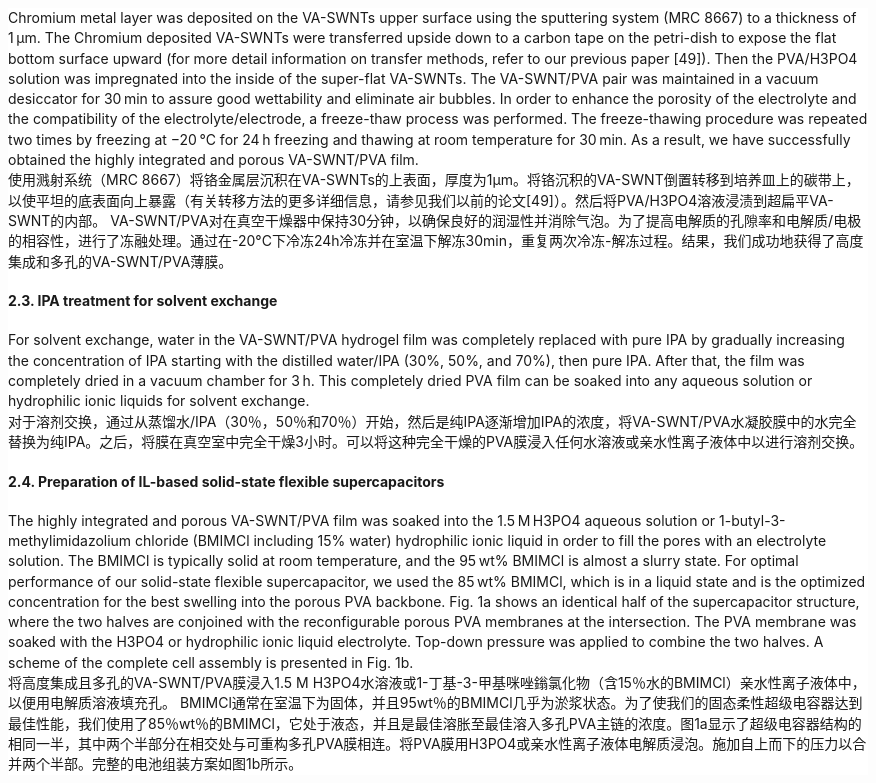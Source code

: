 Chromium metal layer was deposited on the VA-SWNTs upper surface using the sputtering system (MRC 8667) to a thickness of 1 μm. The Chromium deposited VA-SWNTs were transferred upside down to a carbon tape on the petri-dish to expose the flat bottom surface upward (for more detail information on transfer methods, refer to our previous paper [49]). Then the PVA/H3PO4 solution was impregnated into the inside of the super-flat VA-SWNTs. The VA-SWNT/PVA pair was maintained in a vacuum desiccator for 30 min to assure good wettability and eliminate air bubbles. In order to enhance the porosity of the electrolyte and the compatibility of the electrolyte/electrode, a freeze-thaw process was performed. The freeze-thawing procedure was repeated two times by freezing at −20 °C for 24 h freezing and thawing at room temperature for 30 min. As a result, we have successfully obtained the highly integrated and porous VA-SWNT/PVA film.  
使用溅射系统（MRC 8667）将铬金属层沉积在VA-SWNTs的上表面，厚度为1μm。将铬沉积的VA-SWNT倒置转移到培养皿上的碳带上，以使平坦的底表面向上暴露（有关转移方法的更多详细信息，请参见我们以前的论文[49]）。然后将PVA/H3PO4溶液浸渍到超扁平VA-SWNT的内部。 VA-SWNT/PVA对在真空干燥器中保持30分钟，以确保良好的润湿性并消除气泡。为了提高电解质的孔隙率和电解质/电极的相容性，进行了冻融处理。通过在-20°C下冷冻24h冷冻并在室温下解冻30min，重复两次冷冻-解冻过程。结果，我们成功地获得了高度集成和多孔的VA-SWNT/PVA薄膜。

#### 2.3. IPA treatment for solvent exchange
For solvent exchange, water in the VA-SWNT/PVA hydrogel film was completely replaced with pure IPA by gradually increasing the concentration of IPA starting with the distilled water/IPA (30%, 50%, and 70%), then pure IPA. After that, the film was completely dried in a vacuum chamber for 3 h. This completely dried PVA film can be soaked into any aqueous solution or hydrophilic ionic liquids for solvent exchange.  
对于溶剂交换，通过从蒸馏水/IPA（30％，50％和70％）开始，然后是纯IPA逐渐增加IPA的浓度，将VA-SWNT/PVA水凝胶膜中的水完全替换为纯IPA。之后，将膜在真空室中完全干燥3小时。可以将这种完全干燥的PVA膜浸入任何水溶液或亲水性离子液体中以进行溶剂交换。

#### 2.4. Preparation of IL-based solid-state flexible supercapacitors
The highly integrated and porous VA-SWNT/PVA film was soaked into the 1.5 M H3PO4 aqueous solution or 1-butyl-3-methylimidazolium chloride (BMIMCl including 15% water) hydrophilic ionic liquid in order to fill the pores with an electrolyte solution. The BMIMCl is typically solid at room temperature, and the 95 wt% BMIMCl is almost a slurry state. For optimal performance of our solid-state flexible supercapacitor, we used the 85 wt% BMIMCl, which is in a liquid state and is the optimized concentration for the best swelling into the porous PVA backbone. Fig. 1a shows an identical half of the supercapacitor structure, where the two halves are conjoined with the reconfigurable porous PVA membranes at the intersection. The PVA membrane was soaked with the H3PO4 or hydrophilic ionic liquid electrolyte. Top-down pressure was applied to combine the two halves. A scheme of the complete cell assembly is presented in Fig. 1b.  
将高度集成且多孔的VA-SWNT/PVA膜浸入1.5 M H3PO4水溶液或1-丁基-3-甲基咪唑鎓氯化物（含15％水的BMIMCl）亲水性离子液体中，以便用电解质溶液填充孔。 BMIMCl通常在室温下为固体，并且95wt％的BMIMCl几乎为淤浆状态。为了使我们的固态柔性超级电容器达到最佳性能，我们使用了85％wt％的BMIMCl，它处于液态，并且是最佳溶胀至最佳溶入多孔PVA主链的浓度。图1a显示了超级电容器结构的相同一半，其中两个半部分在相交处与可重构多孔PVA膜相连。将PVA膜用H3PO4或亲水性离子液体电解质浸泡。施加自上而下的压力以合并两个半部。完整的电池组装方案如图1b所示。
